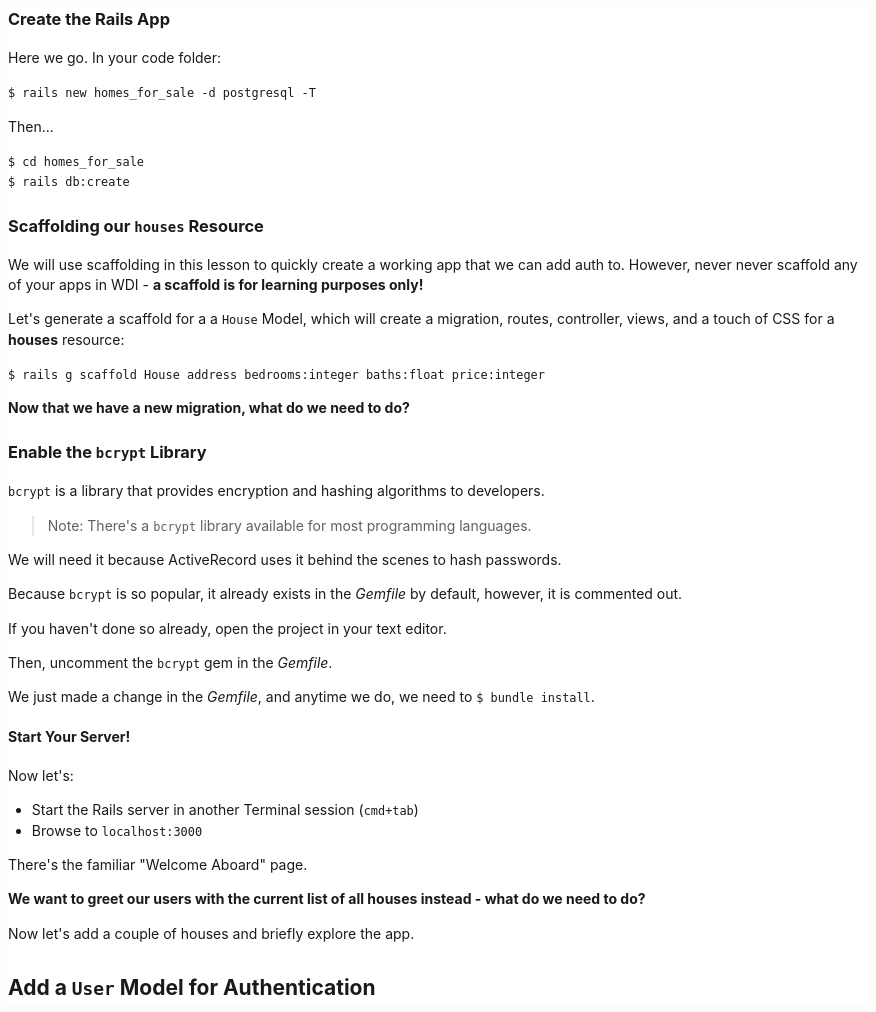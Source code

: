 ### Create the Rails App

Here we go. In your code folder:

```
$ rails new homes_for_sale -d postgresql -T
```
Then...

```
$ cd homes_for_sale
$ rails db:create
```

### Scaffolding our `houses` Resource

We will use scaffolding in this lesson to quickly create a working app that we can add auth to. However, never never scaffold any of your apps in WDI - **a scaffold is for learning purposes only!**

Let's generate a scaffold for a a `House` Model, which will create a migration, routes, controller, views, and a touch of CSS for a **houses** resource:

```
$ rails g scaffold House address bedrooms:integer baths:float price:integer
```

**Now that we have a new migration, what do we need to do?**

### Enable the `bcrypt` Library

`bcrypt` is a library that provides encryption and hashing algorithms to developers.

> Note: There's a `bcrypt` library available for most programming languages.

We will need it because ActiveRecord uses it behind the scenes to hash passwords.

Because `bcrypt` is so popular, it already exists in the _Gemfile_ by default, however, it is commented out.

If you haven't done so already, open the project in your text editor.

Then, uncomment the `bcrypt` gem in the _Gemfile_.

We just made a change in the _Gemfile_, and anytime we do, we need to `$ bundle install`.

#### Start Your Server!

Now let's:

- Start the Rails server in another Terminal session (`cmd+tab`)
- Browse to `localhost:3000`

There's the familiar "Welcome Aboard" page.

**We want to greet our users with the current list of all houses instead - what do we need to do?**

Now let's add a couple of houses and briefly explore the app.

## Add a `User` Model for Authentication
